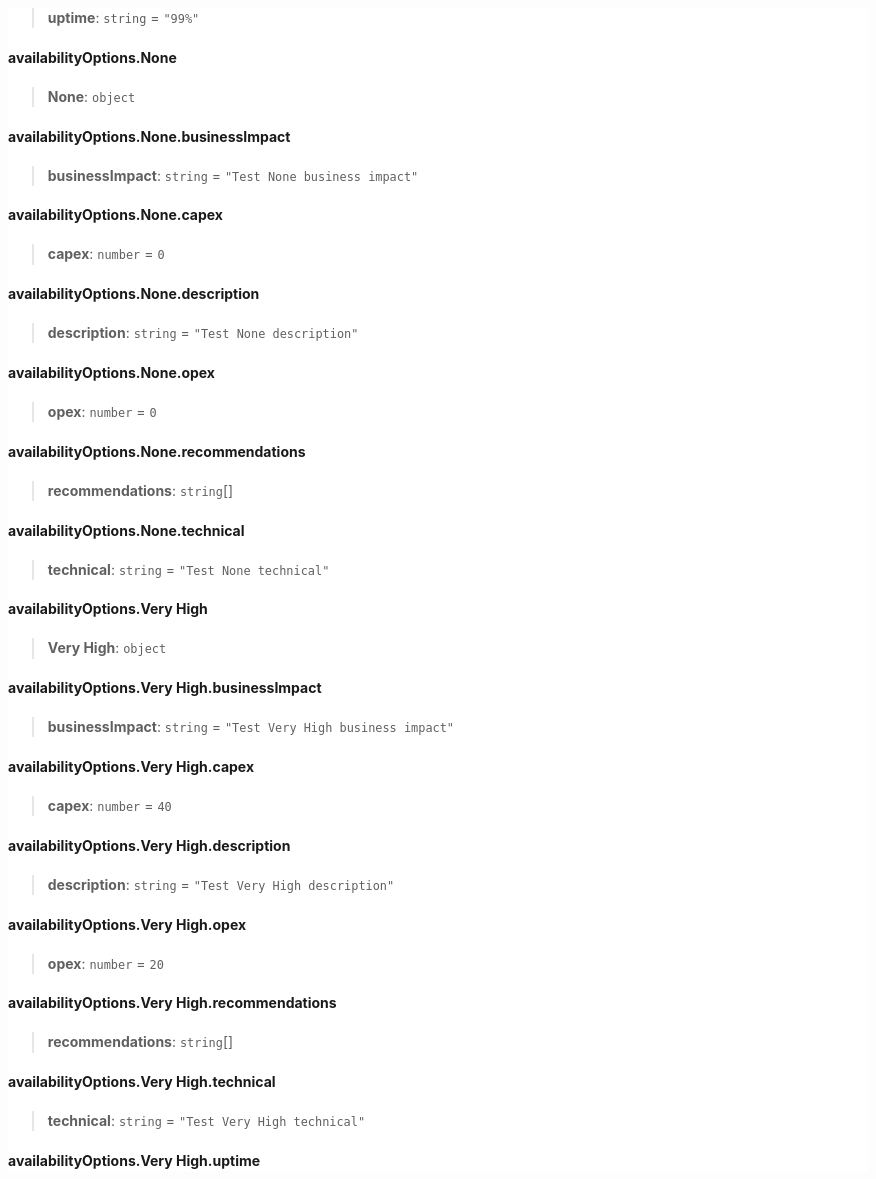 > **uptime**: `string` = `"99%"`

#### availabilityOptions.None

> **None**: `object`

#### availabilityOptions.None.businessImpact

> **businessImpact**: `string` = `"Test None business impact"`

#### availabilityOptions.None.capex

> **capex**: `number` = `0`

#### availabilityOptions.None.description

> **description**: `string` = `"Test None description"`

#### availabilityOptions.None.opex

> **opex**: `number` = `0`

#### availabilityOptions.None.recommendations

> **recommendations**: `string`[]

#### availabilityOptions.None.technical

> **technical**: `string` = `"Test None technical"`

#### availabilityOptions.Very High

> **Very High**: `object`

#### availabilityOptions.Very High.businessImpact

> **businessImpact**: `string` = `"Test Very High business impact"`

#### availabilityOptions.Very High.capex

> **capex**: `number` = `40`

#### availabilityOptions.Very High.description

> **description**: `string` = `"Test Very High description"`

#### availabilityOptions.Very High.opex

> **opex**: `number` = `20`

#### availabilityOptions.Very High.recommendations

> **recommendations**: `string`[]

#### availabilityOptions.Very High.technical

> **technical**: `string` = `"Test Very High technical"`

#### availabilityOptions.Very High.uptime
